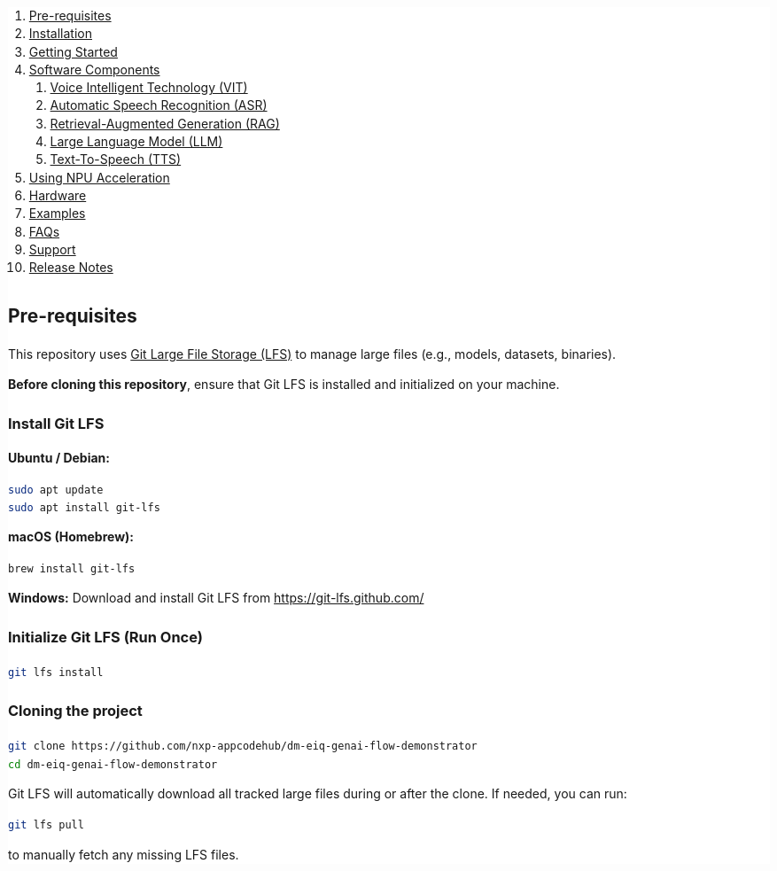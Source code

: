 1. [Pre-requisites](#pre-requisites)
2. [Installation](#installation)
3. [Getting Started](#getting-started)
4. [Software Components](#software-components)
   1. [Voice Intelligent Technology (VIT)](#voice-intelligent-technology-vit)
   2. [Automatic Speech Recognition (ASR)](#automatic-speech-recognition-asr)
   3. [Retrieval-Augmented Generation (RAG)](#retrieval-augmented-generation-rag)
   4. [Large Language Model (LLM)](#large-language-model-llm)
   5. [Text-To-Speech (TTS)](#text-to-speech-tts)
5. [Using NPU Acceleration](#using-npu-acceleration)
6. [Hardware](#hardware)
7. [Examples](#examples)
8. [FAQs](#faqs)
9. [Support](#support)
10. [Release Notes](#release-notes)


<a name="pre-requisites"></a>
## Pre-requisites

This repository uses [Git Large File Storage (LFS)](https://git-lfs.github.com/) to manage large files (e.g., models, datasets, binaries).

**Before cloning this repository**, ensure that Git LFS is installed and initialized on your machine.

### Install Git LFS

**Ubuntu / Debian:**
```bash
sudo apt update
sudo apt install git-lfs
```

**macOS (Homebrew):**
```bash
brew install git-lfs
```

**Windows:**
Download and install Git LFS from https://git-lfs.github.com/

### Initialize Git LFS (Run Once)
```bash
git lfs install
```

### Cloning the project
```bash
git clone https://github.com/nxp-appcodehub/dm-eiq-genai-flow-demonstrator
cd dm-eiq-genai-flow-demonstrator
```

Git LFS will automatically download all tracked large files during or after the clone. If needed, you can run:
```bash
git lfs pull
```
to manually fetch any missing LFS files.
